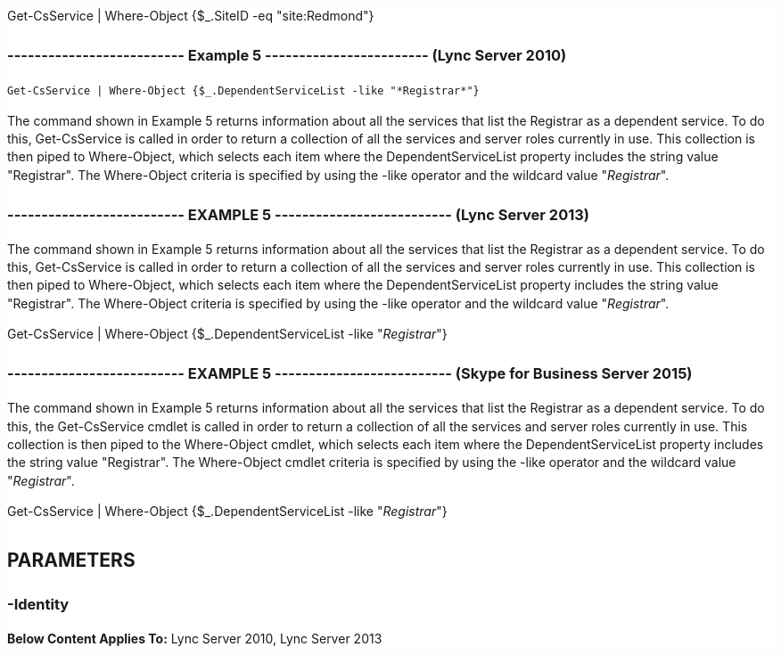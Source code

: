 Get-CsService | Where-Object {$_.SiteID -eq "site:Redmond"}

### -------------------------- Example 5 ------------------------ (Lync Server 2010)
```
Get-CsService | Where-Object {$_.DependentServiceList -like "*Registrar*"}
```

The command shown in Example 5 returns information about all the services that list the Registrar as a dependent service.
To do this, Get-CsService is called in order to return a collection of all the services and server roles currently in use.
This collection is then piped to Where-Object, which selects each item where the DependentServiceList property includes the string value "Registrar".
The Where-Object criteria is specified by using the -like operator and the wildcard value "*Registrar*".

### -------------------------- EXAMPLE 5 -------------------------- (Lync Server 2013)
```

```

The command shown in Example 5 returns information about all the services that list the Registrar as a dependent service.
To do this, Get-CsService is called in order to return a collection of all the services and server roles currently in use.
This collection is then piped to Where-Object, which selects each item where the DependentServiceList property includes the string value "Registrar".
The Where-Object criteria is specified by using the -like operator and the wildcard value "*Registrar*".

Get-CsService | Where-Object {$_.DependentServiceList -like "*Registrar*"}

### -------------------------- EXAMPLE 5 -------------------------- (Skype for Business Server 2015)
```

```

The command shown in Example 5 returns information about all the services that list the Registrar as a dependent service.
To do this, the Get-CsService cmdlet is called in order to return a collection of all the services and server roles currently in use.
This collection is then piped to the Where-Object cmdlet, which selects each item where the DependentServiceList property includes the string value "Registrar".
The Where-Object cmdlet criteria is specified by using the -like operator and the wildcard value "*Registrar*".

Get-CsService | Where-Object {$_.DependentServiceList -like "*Registrar*"}

## PARAMETERS

### -Identity
**Below Content Applies To:** Lync Server 2010, Lync Server 2013
